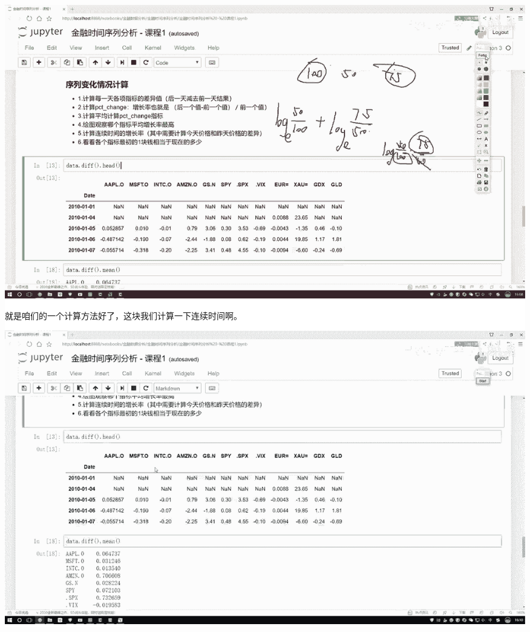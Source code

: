 ![](img/f6eeadd84d7f70bf9b8a84420afc6d94_8.png)

就是咱们的一个计算方法好了，这块我们计算一下连续时间啊。

![](img/f6eeadd84d7f70bf9b8a84420afc6d94_10.png)
